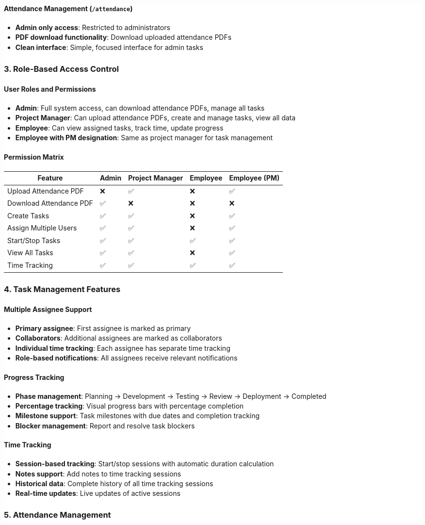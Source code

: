 #### Attendance Management (`/attendance`)
- **Admin only access**: Restricted to administrators
- **PDF download functionality**: Download uploaded attendance PDFs
- **Clean interface**: Simple, focused interface for admin tasks

### 3. Role-Based Access Control

#### User Roles and Permissions
- **Admin**: Full system access, can download attendance PDFs, manage all tasks
- **Project Manager**: Can upload attendance PDFs, create and manage tasks, view all data
- **Employee**: Can view assigned tasks, track time, update progress
- **Employee with PM designation**: Same as project manager for task management

#### Permission Matrix
| Feature | Admin | Project Manager | Employee | Employee (PM) |
|---------|-------|-----------------|----------|---------------|
| Upload Attendance PDF | ❌ | ✅ | ❌ | ✅ |
| Download Attendance PDF | ✅ | ❌ | ❌ | ❌ |
| Create Tasks | ✅ | ✅ | ❌ | ✅ |
| Assign Multiple Users | ✅ | ✅ | ❌ | ✅ |
| Start/Stop Tasks | ✅ | ✅ | ✅ | ✅ |
| View All Tasks | ✅ | ✅ | ❌ | ✅ |
| Time Tracking | ✅ | ✅ | ✅ | ✅ |

### 4. Task Management Features

#### Multiple Assignee Support
- **Primary assignee**: First assignee is marked as primary
- **Collaborators**: Additional assignees are marked as collaborators
- **Individual time tracking**: Each assignee has separate time tracking
- **Role-based notifications**: All assignees receive relevant notifications

#### Progress Tracking
- **Phase management**: Planning → Development → Testing → Review → Deployment → Completed
- **Percentage tracking**: Visual progress bars with percentage completion
- **Milestone support**: Task milestones with due dates and completion tracking
- **Blocker management**: Report and resolve task blockers

#### Time Tracking
- **Session-based tracking**: Start/stop sessions with automatic duration calculation
- **Notes support**: Add notes to time tracking sessions
- **Historical data**: Complete history of all time tracking sessions
- **Real-time updates**: Live updates of active sessions

### 5. Attendance Management

